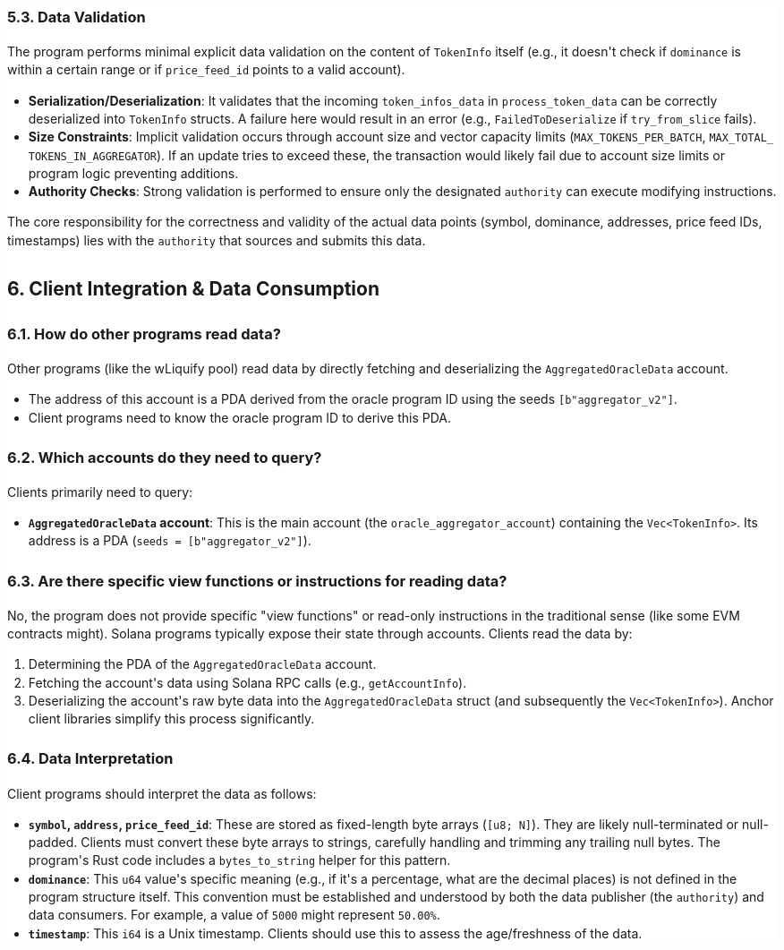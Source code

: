 ### 5.3. Data Validation
The program performs minimal explicit data validation on the content of `TokenInfo` itself (e.g., it doesn't check if `dominance` is within a certain range or if `price_feed_id` points to a valid account).
- **Serialization/Deserialization**: It validates that the incoming `token_infos_data` in `process_token_data` can be correctly deserialized into `TokenInfo` structs. A failure here would result in an error (e.g., `FailedToDeserialize` if `try_from_slice` fails).
- **Size Constraints**: Implicit validation occurs through account size and vector capacity limits (`MAX_TOKENS_PER_BATCH`, `MAX_TOTAL_TOKENS_IN_AGGREGATOR`). If an update tries to exceed these, the transaction would likely fail due to account size limits or program logic preventing additions.
- **Authority Checks**: Strong validation is performed to ensure only the designated `authority` can execute modifying instructions.

The core responsibility for the correctness and validity of the actual data points (symbol, dominance, addresses, price feed IDs, timestamps) lies with the `authority` that sources and submits this data.

## 6. Client Integration & Data Consumption

### 6.1. How do other programs read data?
Other programs (like the wLiquify pool) read data by directly fetching and deserializing the `AggregatedOracleData` account.
- The address of this account is a PDA derived from the oracle program ID using the seeds `[b"aggregator_v2"]`.
- Client programs need to know the oracle program ID to derive this PDA.

### 6.2. Which accounts do they need to query?
Clients primarily need to query:
-   **`AggregatedOracleData` account**: This is the main account (the `oracle_aggregator_account`) containing the `Vec<TokenInfo>`. Its address is a PDA (`seeds = [b"aggregator_v2"]`).

### 6.3. Are there specific view functions or instructions for reading data?
No, the program does not provide specific "view functions" or read-only instructions in the traditional sense (like some EVM contracts might). Solana programs typically expose their state through accounts. Clients read the data by:
1.  Determining the PDA of the `AggregatedOracleData` account.
2.  Fetching the account's data using Solana RPC calls (e.g., `getAccountInfo`).
3.  Deserializing the account's raw byte data into the `AggregatedOracleData` struct (and subsequently the `Vec<TokenInfo>`). Anchor client libraries simplify this process significantly.

### 6.4. Data Interpretation
Client programs should interpret the data as follows:
-   **`symbol`, `address`, `price_feed_id`**: These are stored as fixed-length byte arrays (`[u8; N]`). They are likely null-terminated or null-padded. Clients must convert these byte arrays to strings, carefully handling and trimming any trailing null bytes. The program's Rust code includes a `bytes_to_string` helper for this pattern.
-   **`dominance`**: This `u64` value's specific meaning (e.g., if it's a percentage, what are the decimal places) is not defined in the program structure itself. This convention must be established and understood by both the data publisher (the `authority`) and data consumers. For example, a value of `5000` might represent `50.00%`.
-   **`timestamp`**: This `i64` is a Unix timestamp. Clients should use this to assess the age/freshness of the data.
